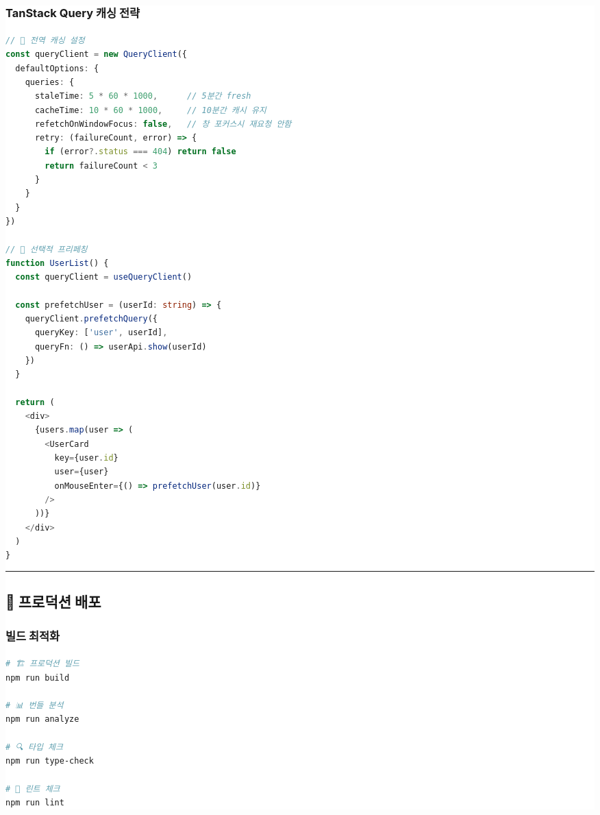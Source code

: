 ### **TanStack Query 캐싱 전략**
```typescript
// 🔄 전역 캐싱 설정
const queryClient = new QueryClient({
  defaultOptions: {
    queries: {
      staleTime: 5 * 60 * 1000,      // 5분간 fresh 
      cacheTime: 10 * 60 * 1000,     // 10분간 캐시 유지
      refetchOnWindowFocus: false,   // 창 포커스시 재요청 안함
      retry: (failureCount, error) => {
        if (error?.status === 404) return false
        return failureCount < 3
      }
    }
  }
})

// 🎯 선택적 프리페칭
function UserList() {
  const queryClient = useQueryClient()
  
  const prefetchUser = (userId: string) => {
    queryClient.prefetchQuery({
      queryKey: ['user', userId],
      queryFn: () => userApi.show(userId)
    })
  }
  
  return (
    <div>
      {users.map(user => (
        <UserCard 
          key={user.id}
          user={user}
          onMouseEnter={() => prefetchUser(user.id)}
        />
      ))}
    </div>
  )
}
```

---

## 🎯 프로덕션 배포

### **빌드 최적화**
```bash
# 🏗️ 프로덕션 빌드
npm run build

# 📊 번들 분석
npm run analyze

# 🔍 타입 체크
npm run type-check

# 🧹 린트 체크  
npm run lint
```
